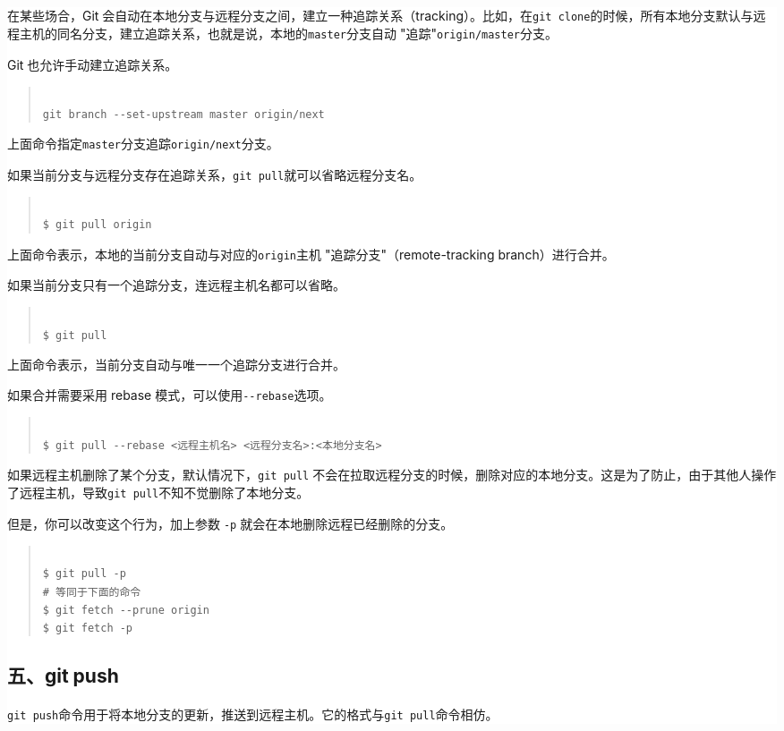 在某些场合，Git 会自动在本地分支与远程分支之间，建立一种追踪关系（tracking）。比如，在`git clone`的时候，所有本地分支默认与远程主机的同名分支，建立追踪关系，也就是说，本地的`master`分支自动 "追踪"`origin/master`分支。

Git 也允许手动建立追踪关系。

> ```
> 
> git branch --set-upstream master origin/next
> 
> ```

上面命令指定`master`分支追踪`origin/next`分支。

如果当前分支与远程分支存在追踪关系，`git pull`就可以省略远程分支名。

> ```
> 
> $ git pull origin
> 
> ```

上面命令表示，本地的当前分支自动与对应的`origin`主机 "追踪分支"（remote-tracking branch）进行合并。

如果当前分支只有一个追踪分支，连远程主机名都可以省略。

> ```
> 
> $ git pull
> 
> ```

上面命令表示，当前分支自动与唯一一个追踪分支进行合并。

如果合并需要采用 rebase 模式，可以使用`--rebase`选项。

> ```
> 
> $ git pull --rebase <远程主机名> <远程分支名>:<本地分支名>
> 
> ```

如果远程主机删除了某个分支，默认情况下，`git pull` 不会在拉取远程分支的时候，删除对应的本地分支。这是为了防止，由于其他人操作了远程主机，导致`git pull`不知不觉删除了本地分支。

但是，你可以改变这个行为，加上参数 `-p` 就会在本地删除远程已经删除的分支。

> ```
> 
> $ git pull -p
> # 等同于下面的命令
> $ git fetch --prune origin 
> $ git fetch -p
> 
> ```

## 五、git push

`git push`命令用于将本地分支的更新，推送到远程主机。它的格式与`git pull`命令相仿。
